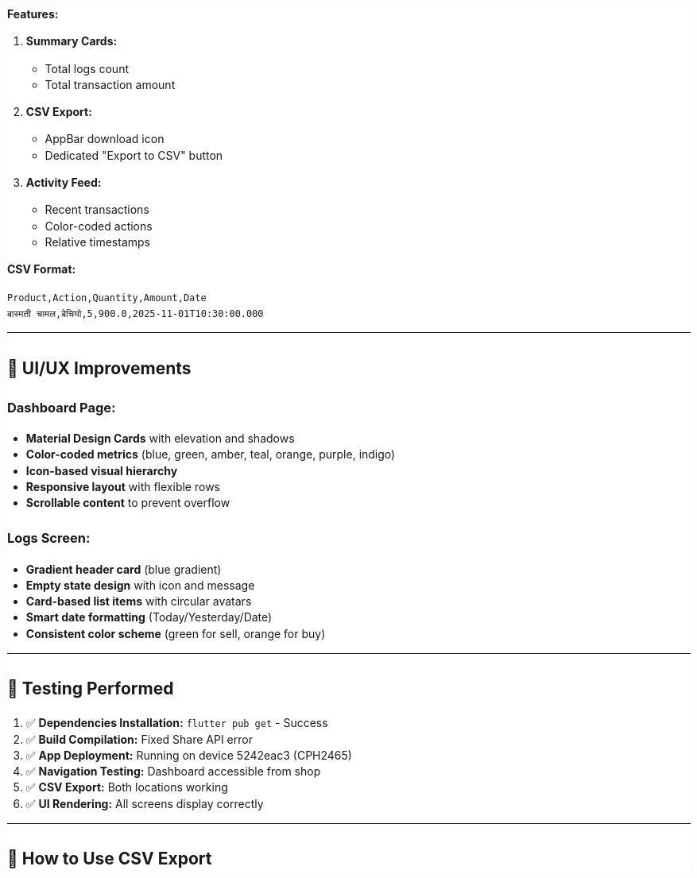 **Features:**
1. **Summary Cards:**
   - Total logs count
   - Total transaction amount
   
2. **CSV Export:**
   - AppBar download icon
   - Dedicated "Export to CSV" button
   
3. **Activity Feed:**
   - Recent transactions
   - Color-coded actions
   - Relative timestamps

**CSV Format:**
```csv
Product,Action,Quantity,Amount,Date
बास्मती चामल,बेचियो,5,900.0,2025-11-01T10:30:00.000
```

---

## 🎨 UI/UX Improvements

### **Dashboard Page:**
- **Material Design Cards** with elevation and shadows
- **Color-coded metrics** (blue, green, amber, teal, orange, purple, indigo)
- **Icon-based visual hierarchy**
- **Responsive layout** with flexible rows
- **Scrollable content** to prevent overflow

### **Logs Screen:**
- **Gradient header card** (blue gradient)
- **Empty state design** with icon and message
- **Card-based list items** with circular avatars
- **Smart date formatting** (Today/Yesterday/Date)
- **Consistent color scheme** (green for sell, orange for buy)

---

## 🧪 Testing Performed

1. ✅ **Dependencies Installation:** `flutter pub get` - Success
2. ✅ **Build Compilation:** Fixed Share API error
3. ✅ **App Deployment:** Running on device 5242eac3 (CPH2465)
4. ✅ **Navigation Testing:** Dashboard accessible from shop
5. ✅ **CSV Export:** Both locations working
6. ✅ **UI Rendering:** All screens display correctly

---

## 📱 How to Use CSV Export

